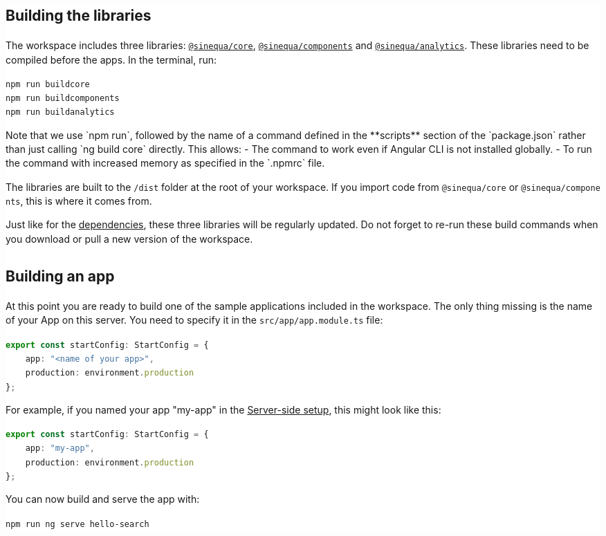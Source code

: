 ## Building the libraries

The workspace includes three libraries: [`@sinequa/core`]({{site.baseurl}}modules/core/core.html), [`@sinequa/components`]({{site.baseurl}}modules/components/components.html) and [`@sinequa/analytics`]({{site.baseurl}}modules/analytics/analytics.html). These libraries need to be compiled before the apps. In the terminal, run:

```bash
npm run buildcore
npm run buildcomponents
npm run buildanalytics
```

<div markdown="1" class="fs-2 p-3">
Note that we use `npm run`, followed by the name of a command defined in the **scripts** section of the `package.json` rather than just calling `ng build core` directly. This allows:
- The command to work even if Angular CLI is not installed globally.
- To run the command with increased memory as specified in the `.npmrc` file.
</div>

The libraries are built to the `/dist` folder at the root of your workspace. If you import code from `@sinequa/core` or `@sinequa/components`, this is where it comes from.

Just like for the [dependencies](#dependencies), these three libraries will be regularly updated. Do not forget to re-run these build commands when you download or pull a new version of the workspace.

## Building an app

At this point you are ready to build one of the sample applications included in the workspace. The only thing missing is the name of your App on this server. You need to specify it in the `src/app/app.module.ts` file:

```ts
export const startConfig: StartConfig = {
    app: "<name of your app>",
    production: environment.production
};
```

For example, if you named your app "my-app" in the [Server-side setup](server-setup.html), this might look like this:

```ts
export const startConfig: StartConfig = {
    app: "my-app",
    production: environment.production
};
```

You can now build and serve the app with:

```bash
npm run ng serve hello-search
```
